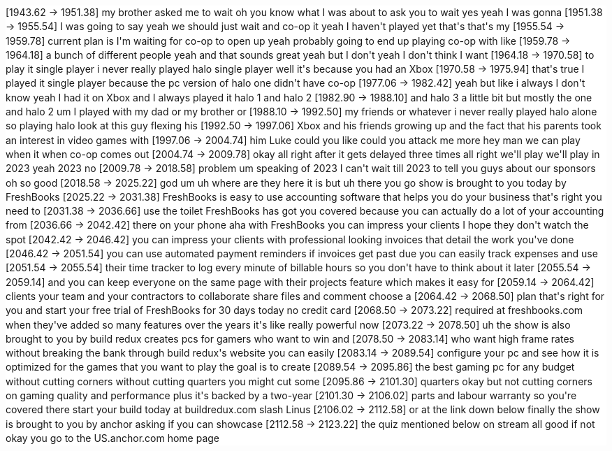 [1943.62 → 1951.38] my brother asked me to wait oh you know what I was about to ask you to wait yes yeah I was gonna
[1951.38 → 1955.54] I was going to say yeah we should just wait and co-op it yeah I haven't played yet that's that's my
[1955.54 → 1959.78] current plan is I'm waiting for co-op to open up yeah probably going to end up playing co-op with like
[1959.78 → 1964.18] a bunch of different people yeah and that sounds great yeah but I don't yeah I don't think I want
[1964.18 → 1970.58] to play it single player i never really played halo single player well it's because you had an Xbox
[1970.58 → 1975.94] that's true I played it single player because the pc version of halo one didn't have co-op
[1977.06 → 1982.42] yeah but like i always I don't know yeah I had it on Xbox and I always played it halo 1 and halo 2
[1982.90 → 1988.10] and halo 3 a little bit but mostly the one and halo 2 um I played with my dad or my brother or
[1988.10 → 1992.50] my friends or whatever i never really played halo alone so playing halo look at this guy flexing his
[1992.50 → 1997.06] Xbox and his friends growing up and the fact that his parents took an interest in video games with
[1997.06 → 2004.74] him Luke could you like could you attack me more hey man we can play when it when co-op comes out
[2004.74 → 2009.78] okay all right after it gets delayed three times all right we'll play we'll play in 2023 yeah 2023 no
[2009.78 → 2018.58] problem um speaking of 2023 I can't wait till 2023 to tell you guys about our sponsors oh so good
[2018.58 → 2025.22] god um uh where are they here it is but uh there you go show is brought to you today by FreshBooks
[2025.22 → 2031.38] FreshBooks is easy to use accounting software that helps you do your business that's right you need to
[2031.38 → 2036.66] use the toilet FreshBooks has got you covered because you can actually do a lot of your accounting from
[2036.66 → 2042.42] there on your phone aha with FreshBooks you can impress your clients I hope they don't watch the spot
[2042.42 → 2046.42] you can impress your clients with professional looking invoices that detail the work you've done
[2046.42 → 2051.54] you can use automated payment reminders if invoices get past due you can easily track expenses and use
[2051.54 → 2055.54] their time tracker to log every minute of billable hours so you don't have to think about it later
[2055.54 → 2059.14] and you can keep everyone on the same page with their projects feature which makes it easy for
[2059.14 → 2064.42] clients your team and your contractors to collaborate share files and comment choose a
[2064.42 → 2068.50] plan that's right for you and start your free trial of FreshBooks for 30 days today no credit card
[2068.50 → 2073.22] required at freshbooks.com when they've added so many features over the years it's like really powerful now
[2073.22 → 2078.50] uh the show is also brought to you by build redux creates pcs for gamers who want to win and
[2078.50 → 2083.14] who want high frame rates without breaking the bank through build redux's website you can easily
[2083.14 → 2089.54] configure your pc and see how it is optimized for the games that you want to play the goal is to create
[2089.54 → 2095.86] the best gaming pc for any budget without cutting corners without cutting quarters you might cut some
[2095.86 → 2101.30] quarters okay but not cutting corners on gaming quality and performance plus it's backed by a two-year
[2101.30 → 2106.02] parts and labour warranty so you're covered there start your build today at buildredux.com slash Linus
[2106.02 → 2112.58] or at the link down below finally the show is brought to you by anchor asking if you can showcase
[2112.58 → 2123.22] the quiz mentioned below on stream all good if not okay you go to the US.anchor.com home page